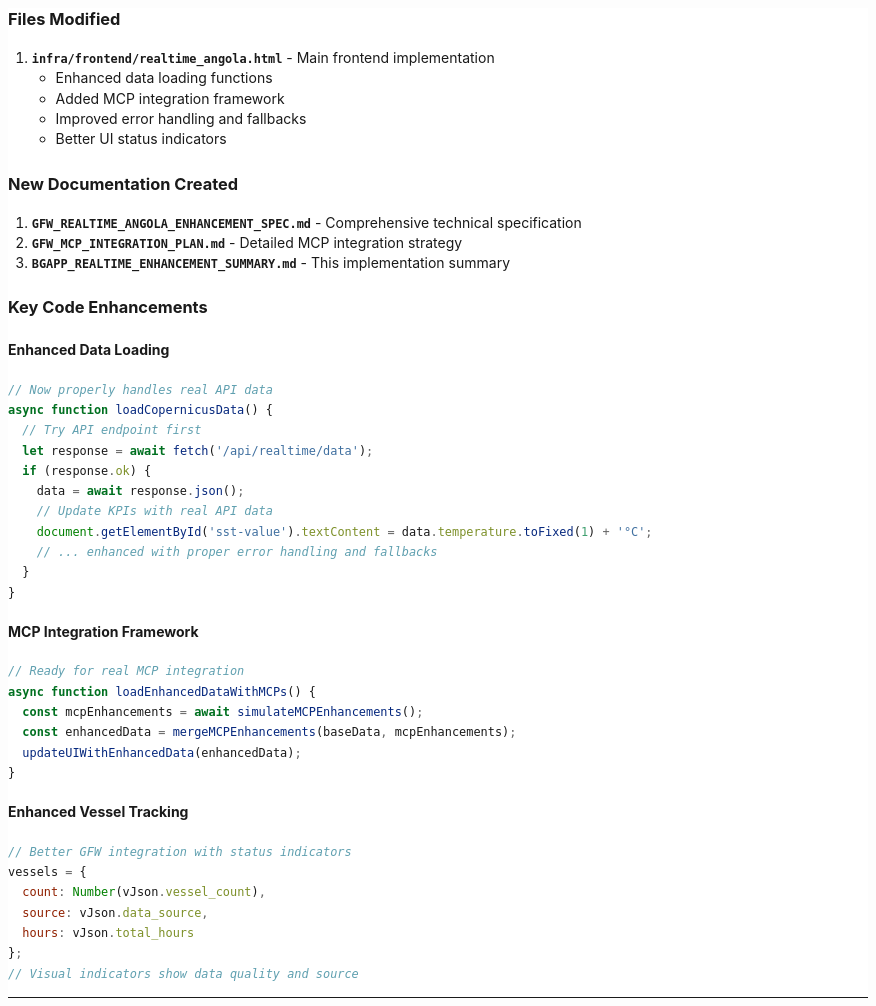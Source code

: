 ### **Files Modified**
1. **`infra/frontend/realtime_angola.html`** - Main frontend implementation
   - Enhanced data loading functions
   - Added MCP integration framework  
   - Improved error handling and fallbacks
   - Better UI status indicators

### **New Documentation Created**
1. **`GFW_REALTIME_ANGOLA_ENHANCEMENT_SPEC.md`** - Comprehensive technical specification
2. **`GFW_MCP_INTEGRATION_PLAN.md`** - Detailed MCP integration strategy
3. **`BGAPP_REALTIME_ENHANCEMENT_SUMMARY.md`** - This implementation summary

### **Key Code Enhancements**

#### Enhanced Data Loading
```javascript
// Now properly handles real API data
async function loadCopernicusData() {
  // Try API endpoint first
  let response = await fetch('/api/realtime/data');
  if (response.ok) {
    data = await response.json();
    // Update KPIs with real API data
    document.getElementById('sst-value').textContent = data.temperature.toFixed(1) + '°C';
    // ... enhanced with proper error handling and fallbacks
  }
}
```

#### MCP Integration Framework
```javascript
// Ready for real MCP integration
async function loadEnhancedDataWithMCPs() {
  const mcpEnhancements = await simulateMCPEnhancements();
  const enhancedData = mergeMCPEnhancements(baseData, mcpEnhancements);
  updateUIWithEnhancedData(enhancedData);
}
```

#### Enhanced Vessel Tracking
```javascript
// Better GFW integration with status indicators
vessels = { 
  count: Number(vJson.vessel_count),
  source: vJson.data_source,
  hours: vJson.total_hours
};
// Visual indicators show data quality and source
```

---
